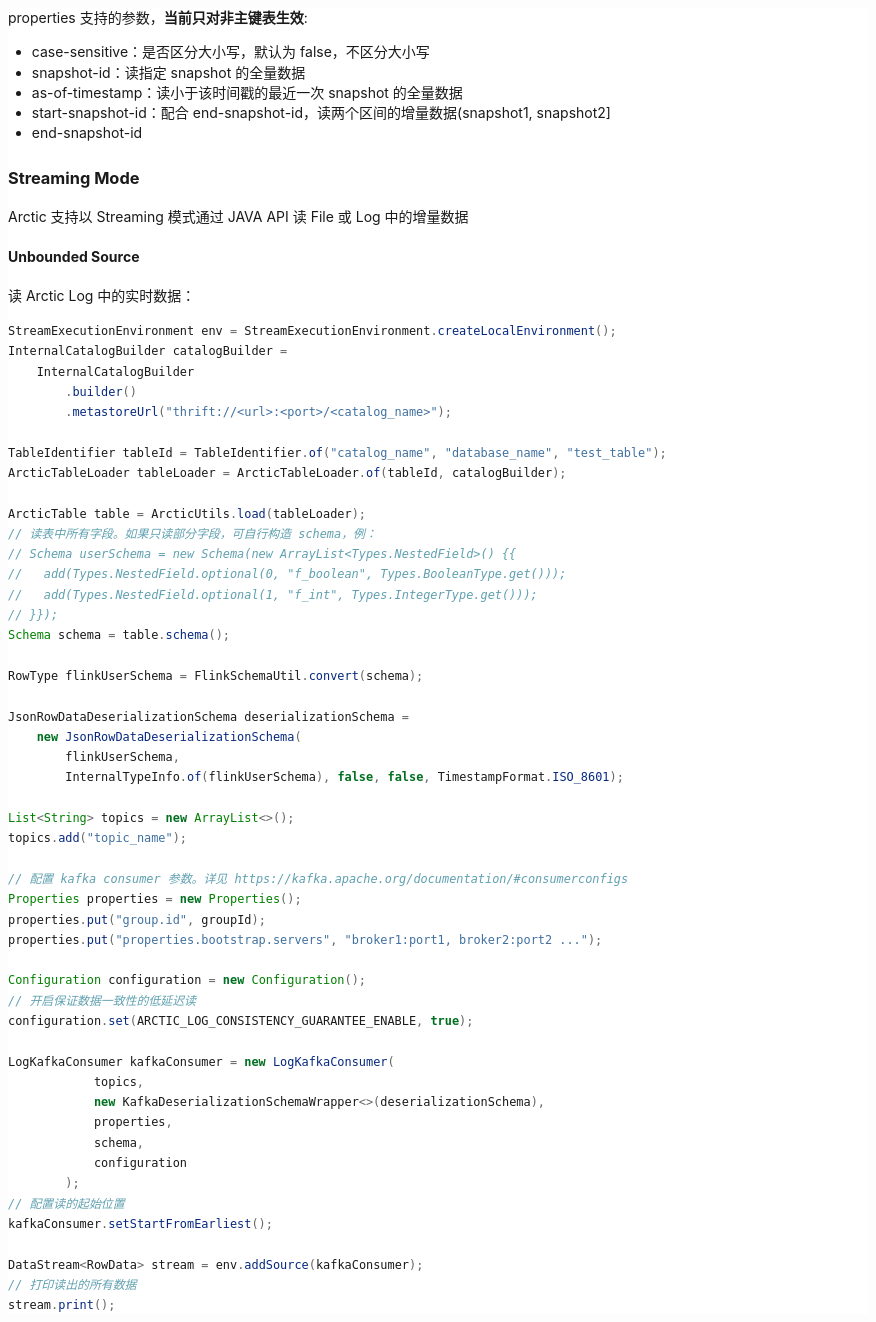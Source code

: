 properties 支持的参数，**当前只对非主键表生效**:

- case-sensitive：是否区分大小写，默认为 false，不区分大小写
- snapshot-id：读指定 snapshot 的全量数据
- as-of-timestamp：读小于该时间戳的最近一次 snapshot 的全量数据
- start-snapshot-id：配合 end-snapshot-id，读两个区间的增量数据(snapshot1, snapshot2]
- end-snapshot-id

### Streaming Mode
Arctic 支持以 Streaming 模式通过 JAVA API 读 File 或 Log 中的增量数据

#### <a name='datastream-read'>Unbounded Source</a>
读 Arctic Log 中的实时数据：

```java
StreamExecutionEnvironment env = StreamExecutionEnvironment.createLocalEnvironment();
InternalCatalogBuilder catalogBuilder = 
    InternalCatalogBuilder
        .builder()
        .metastoreUrl("thrift://<url>:<port>/<catalog_name>");

TableIdentifier tableId = TableIdentifier.of("catalog_name", "database_name", "test_table");
ArcticTableLoader tableLoader = ArcticTableLoader.of(tableId, catalogBuilder);

ArcticTable table = ArcticUtils.load(tableLoader);
// 读表中所有字段。如果只读部分字段，可自行构造 schema，例：
// Schema userSchema = new Schema(new ArrayList<Types.NestedField>() {{
//   add(Types.NestedField.optional(0, "f_boolean", Types.BooleanType.get()));
//   add(Types.NestedField.optional(1, "f_int", Types.IntegerType.get()));
// }});
Schema schema = table.schema();

RowType flinkUserSchema = FlinkSchemaUtil.convert(schema);

JsonRowDataDeserializationSchema deserializationSchema =
    new JsonRowDataDeserializationSchema(
        flinkUserSchema,
        InternalTypeInfo.of(flinkUserSchema), false, false, TimestampFormat.ISO_8601);

List<String> topics = new ArrayList<>();
topics.add("topic_name");

// 配置 kafka consumer 参数。详见 https://kafka.apache.org/documentation/#consumerconfigs
Properties properties = new Properties();
properties.put("group.id", groupId);
properties.put("properties.bootstrap.servers", "broker1:port1, broker2:port2 ...");

Configuration configuration = new Configuration();
// 开启保证数据一致性的低延迟读
configuration.set(ARCTIC_LOG_CONSISTENCY_GUARANTEE_ENABLE, true);

LogKafkaConsumer kafkaConsumer = new LogKafkaConsumer(
            topics,
            new KafkaDeserializationSchemaWrapper<>(deserializationSchema),
            properties,
            schema,
            configuration
        );
// 配置读的起始位置
kafkaConsumer.setStartFromEarliest();

DataStream<RowData> stream = env.addSource(kafkaConsumer);
// 打印读出的所有数据
stream.print();
```